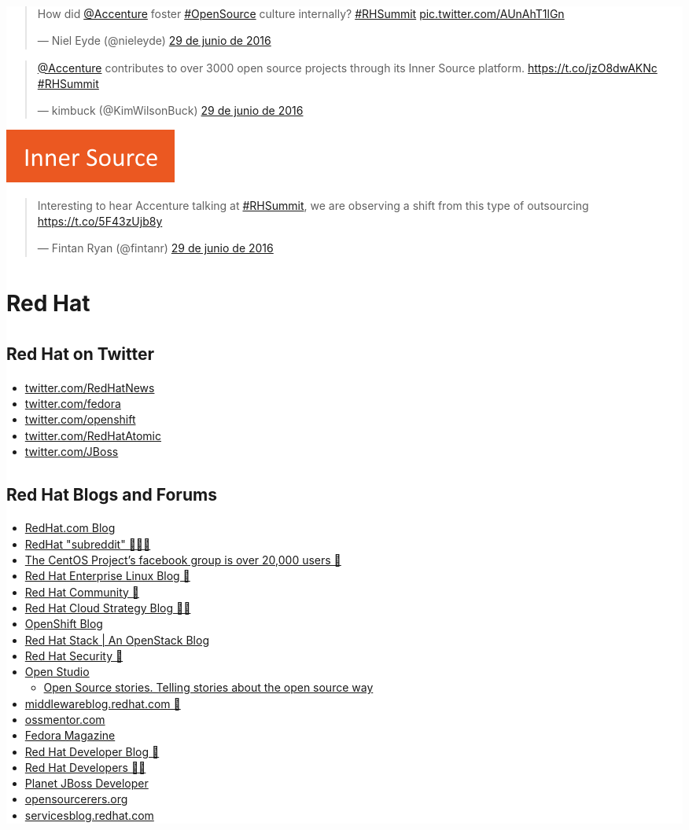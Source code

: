 <blockquote class="twitter-tweet tw-align-center" data-lang="es"><p lang="en" dir="ltr">How did <a href="https://twitter.com/Accenture">@Accenture</a> foster <a href="https://twitter.com/hashtag/OpenSource?src=hash">#OpenSource</a> culture internally? <a href="https://twitter.com/hashtag/RHSummit?src=hash">#RHSummit</a> <a href="https://t.co/AUnAhT1lGn">pic.twitter.com/AUnAhT1lGn</a></p>&mdash; Niel Eyde (@nieleyde) <a href="https://twitter.com/nieleyde/status/748271717458468864">29 de junio de 2016</a></blockquote>
<script async src="//platform.twitter.com/widgets.js" charset="utf-8"></script>

<blockquote class="twitter-tweet tw-align-center" data-lang="es"><p lang="en" dir="ltr"><a href="https://twitter.com/Accenture">@Accenture</a> contributes to over 3000 open source projects through its Inner Source platform. <a href="https://t.co/jzO8dwAKNc">https://t.co/jzO8dwAKNc</a> <a href="https://twitter.com/hashtag/RHSummit?src=hash">#RHSummit</a></p>&mdash; kimbuck (@KimWilsonBuck) <a href="https://twitter.com/KimWilsonBuck/status/748272517417033728">29 de junio de 2016</a></blockquote>
<script async src="//platform.twitter.com/widgets.js" charset="utf-8"></script>

[![inner_source](images/inner_source.png)](https://innersource.accenture.com/)

<blockquote class="twitter-tweet tw-align-center" data-lang="es"><p lang="en" dir="ltr">Interesting to hear Accenture talking at <a href="https://twitter.com/hashtag/RHSummit?src=hash">#RHSummit</a>, we are observing a shift from this type of outsourcing <a href="https://t.co/5F43zUjb8y">https://t.co/5F43zUjb8y</a></p>&mdash; Fintan Ryan (@fintanr) <a href="https://twitter.com/fintanr/status/748271265773813760">29 de junio de 2016</a></blockquote>
<script async src="//platform.twitter.com/widgets.js" charset="utf-8"></script>

# Red Hat
## Red Hat on Twitter
- [twitter.com/RedHatNews](https://twitter.com/RedHatNews)
- [twitter.com/fedora](https://twitter.com/fedora)
- [twitter.com/openshift](https://twitter.com/openshift)
- [twitter.com/RedHatAtomic](https://twitter.com/RedHatAtomic)
- [twitter.com/JBoss](https://twitter.com/JBoss)

## Red Hat Blogs and Forums
- [RedHat.com Blog](http://www.redhat.com/en/about/blog)
- [RedHat "subreddit" 🌟🌟🌟](https://www.reddit.com/r/redhat/)
- [The CentOS Project’s facebook group is over 20,000 users 🌟](https://www.facebook.com/groups/centosproject/)
- [Red Hat Enterprise Linux Blog 🌟](http://rhelblog.redhat.com/)
- [Red Hat Community 🌟](http://community.redhat.com)
- [Red Hat Cloud Strategy Blog 🌟🌟](http://www.redhat-cloudstrategy.com/)
- [OpenShift Blog](https://blog.openshift.com)
- [Red Hat Stack | An OpenStack Blog](http://redhatstackblog.redhat.com/)
- [Red Hat Security 🌟](https://securityblog.redhat.com)
- [Open Studio](http://openstudio.redhat.com/)
	- [Open Source stories. Telling stories about the open source way](http://www.redhat.com/en/open-source/stories)
- [middlewareblog.redhat.com 🌟](http://middlewareblog.redhat.com)
- [ossmentor.com](http://www.ossmentor.com)
- [Fedora Magazine](http://fedoramagazine.org/)
- [Red Hat Developer Blog 🌟](http://developerblog.redhat.com)
- [Red Hat Developers 🌟🌟](http://developers.redhat.com)
- [Planet JBoss Developer](http://planet.jboss.org/)
- [opensourcerers.org](http://www.opensourcerers.org/)
- [servicesblog.redhat.com](http://servicesblog.redhat.com)
